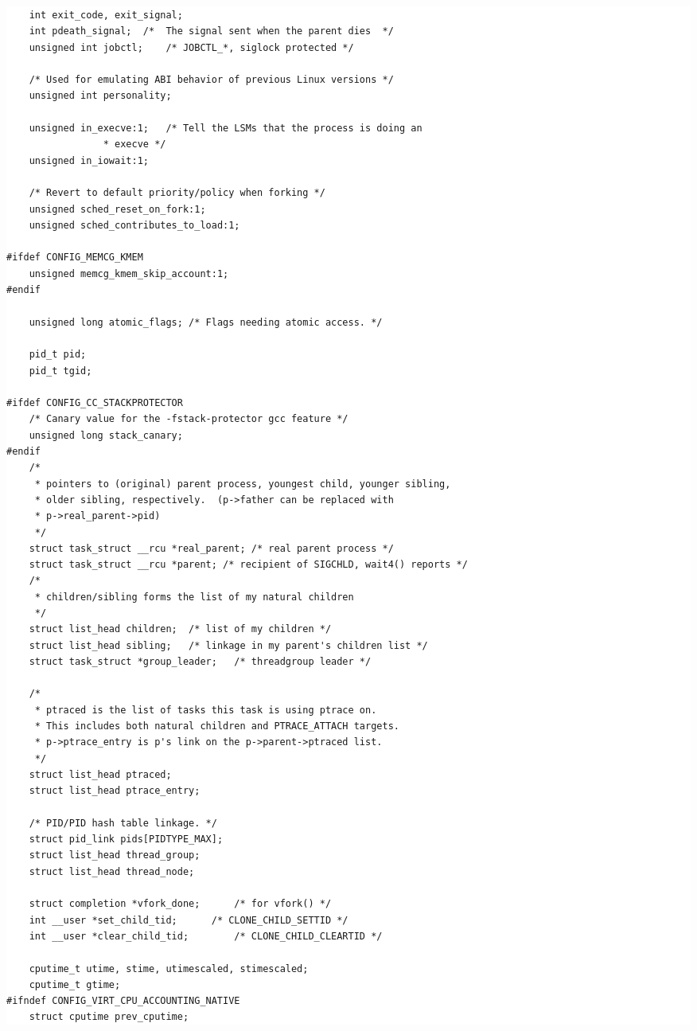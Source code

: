 ```
	int exit_code, exit_signal;
	int pdeath_signal;  /*  The signal sent when the parent dies  */
	unsigned int jobctl;	/* JOBCTL_*, siglock protected */

	/* Used for emulating ABI behavior of previous Linux versions */
	unsigned int personality;

	unsigned in_execve:1;	/* Tell the LSMs that the process is doing an
				 * execve */
	unsigned in_iowait:1;

	/* Revert to default priority/policy when forking */
	unsigned sched_reset_on_fork:1;
	unsigned sched_contributes_to_load:1;

#ifdef CONFIG_MEMCG_KMEM
	unsigned memcg_kmem_skip_account:1;
#endif

	unsigned long atomic_flags; /* Flags needing atomic access. */

	pid_t pid;
	pid_t tgid;

#ifdef CONFIG_CC_STACKPROTECTOR
	/* Canary value for the -fstack-protector gcc feature */
	unsigned long stack_canary;
#endif
	/*
	 * pointers to (original) parent process, youngest child, younger sibling,
	 * older sibling, respectively.  (p->father can be replaced with
	 * p->real_parent->pid)
	 */
	struct task_struct __rcu *real_parent; /* real parent process */
	struct task_struct __rcu *parent; /* recipient of SIGCHLD, wait4() reports */
	/*
	 * children/sibling forms the list of my natural children
	 */
	struct list_head children;	/* list of my children */
	struct list_head sibling;	/* linkage in my parent's children list */
	struct task_struct *group_leader;	/* threadgroup leader */

	/*
	 * ptraced is the list of tasks this task is using ptrace on.
	 * This includes both natural children and PTRACE_ATTACH targets.
	 * p->ptrace_entry is p's link on the p->parent->ptraced list.
	 */
	struct list_head ptraced;
	struct list_head ptrace_entry;

	/* PID/PID hash table linkage. */
	struct pid_link pids[PIDTYPE_MAX];
	struct list_head thread_group;
	struct list_head thread_node;

	struct completion *vfork_done;		/* for vfork() */
	int __user *set_child_tid;		/* CLONE_CHILD_SETTID */
	int __user *clear_child_tid;		/* CLONE_CHILD_CLEARTID */

	cputime_t utime, stime, utimescaled, stimescaled;
	cputime_t gtime;
#ifndef CONFIG_VIRT_CPU_ACCOUNTING_NATIVE
	struct cputime prev_cputime;
```